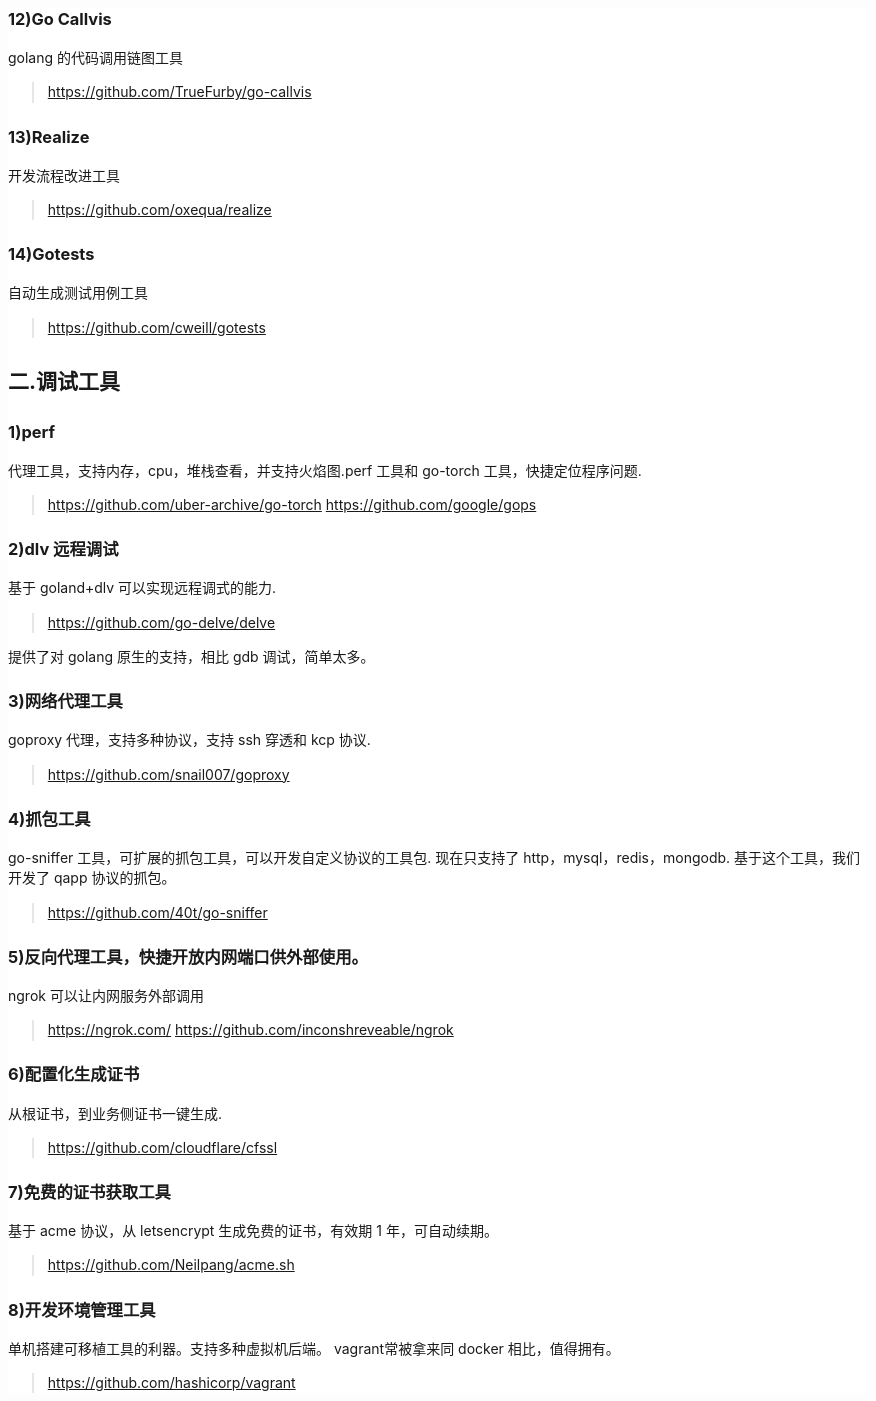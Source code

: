 ### 12)Go Callvis
golang 的代码调用链图工具
> https://github.com/TrueFurby/go-callvis

### 13)Realize
开发流程改进工具
> https://github.com/oxequa/realize

### 14)Gotests
自动生成测试用例工具
> https://github.com/cweill/gotests


## 二.调试工具

### 1)perf
代理工具，支持内存，cpu，堆栈查看，并支持火焰图.perf 工具和 go-torch 工具，快捷定位程序问题.
> https://github.com/uber-archive/go-torch
> https://github.com/google/gops

### 2)dlv 远程调试
基于 goland+dlv 可以实现远程调式的能力.
> https://github.com/go-delve/delve

提供了对 golang 原生的支持，相比 gdb 调试，简单太多。

### 3)网络代理工具
goproxy 代理，支持多种协议，支持 ssh 穿透和 kcp 协议.
> https://github.com/snail007/goproxy

### 4)抓包工具
go-sniffer 工具，可扩展的抓包工具，可以开发自定义协议的工具包. 现在只支持了 http，mysql，redis，mongodb.
基于这个工具，我们开发了 qapp 协议的抓包。
> https://github.com/40t/go-sniffer

### 5)反向代理工具，快捷开放内网端口供外部使用。
ngrok 可以让内网服务外部调用
> https://ngrok.com/
> https://github.com/inconshreveable/ngrok

### 6)配置化生成证书
从根证书，到业务侧证书一键生成.
> https://github.com/cloudflare/cfssl

### 7)免费的证书获取工具
基于 acme 协议，从 letsencrypt 生成免费的证书，有效期 1 年，可自动续期。
> https://github.com/Neilpang/acme.sh

### 8)开发环境管理工具
单机搭建可移植工具的利器。支持多种虚拟机后端。
vagrant常被拿来同 docker 相比，值得拥有。
> https://github.com/hashicorp/vagrant
